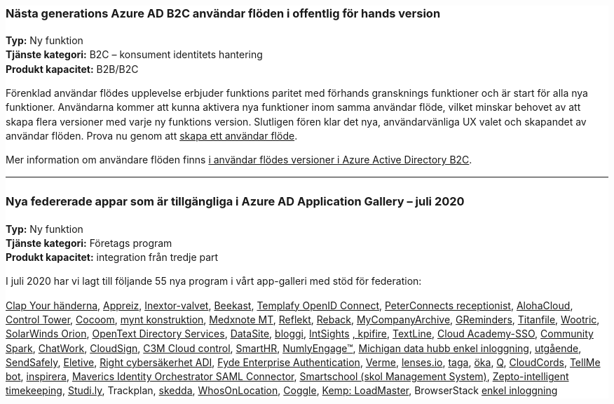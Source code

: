 ### <a name="next-generation-azure-ad-b2c-user-flows-in-public-preview"></a>Nästa generations Azure AD B2C användar flöden i offentlig för hands version

**Typ:** Ny funktion  
**Tjänste kategori:** B2C – konsument identitets hantering  
**Produkt kapacitet:** B2B/B2C
 
Förenklad användar flödes upplevelse erbjuder funktions paritet med förhands gransknings funktioner och är start för alla nya funktioner. Användarna kommer att kunna aktivera nya funktioner inom samma användar flöde, vilket minskar behovet av att skapa flera versioner med varje ny funktions version. Slutligen fören klar det nya, användarvänliga UX valet och skapandet av användar flöden. Prova nu genom att [skapa ett användar flöde](../../active-directory-b2c/tutorial-create-user-flows.md). 

Mer information om användare flöden finns [i användar flödes versioner i Azure Active Directory B2C](../../active-directory-b2c/user-flow-versions.md).

---

### <a name="new-federated-apps-available-in-azure-ad-application-gallery---july-2020"></a>Nya federerade appar som är tillgängliga i Azure AD Application Gallery – juli 2020

**Typ:** Ny funktion  
**Tjänste kategori:** Företags program  
**Produkt kapacitet:** integration från tredje part
 
I juli 2020 har vi lagt till följande 55 nya program i vårt app-galleri med stöd för federation:

[Clap Your händerna](http://www.rmit.com.ar/), [Appreiz](https://microsoftteams.appreiz.com/), [Inextor-valvet](https://inexto.com/inexto-suite/inextor), [Beekast](https://my.beekast.com/), [Templafy OpenID Connect](https://app.templafy.com/), [PeterConnects receptionist](https://msteams.peterconnects.com/), [AlohaCloud](https://appfusions.alohacloud.com/auth), [Control Tower](https://bpm.tnxcorp.com/sso/microsoft), [Cocoom](https://start.cocoom.com/), [mynt konstruktion](https://sso.coinsconstructioncloud.com/#login/), [Medxnote MT](https://task.teamsmain.medx.im/authorization), [Reflekt](https://reflekt.konsolute.com/login), [Reback](https://app.reverscore.net/access), [MyCompanyArchive](https://login.mycompanyarchive.com/), [GReminders](https://app.greminders.com/o365-oauth), [Titanfile](../saas-apps/titanfile-tutorial.md), [Wootric](../saas-apps/wootric-tutorial.md), [SolarWinds Orion](https://support.solarwinds.com/SuccessCenter/s/orion-platform?language=en_US), [OpenText Directory Services](../saas-apps/opentext-directory-services-tutorial.md), [DataSite](../saas-apps/datasite-tutorial.md), [bloggi](../saas-apps/blogin-tutorial.md), [IntSights](../saas-apps/intsights-tutorial.md) [, kpifire](../saas-apps/kpifire-tutorial.md), [TextLine](../saas-apps/textline-tutorial.md), [Cloud Academy-SSO](../saas-apps/cloud-academy-sso-tutorial.md), [Community Spark](../saas-apps/community-spark-tutorial.md), [ChatWork](../saas-apps/chatwork-tutorial.md), [CloudSign](../saas-apps/cloudsign-tutorial.md), [C3M Cloud control](../saas-apps/c3m-cloud-control-tutorial.md), [SmartHR](https://smarthr.jp/), [NumlyEngage™](../saas-apps/numlyengage-tutorial.md), [Michigan data hubb enkel inloggning](../saas-apps/michigan-data-hub-single-sign-on-tutorial.md), [utgående](../saas-apps/egress-tutorial.md), [SendSafely](../saas-apps/sendsafely-tutorial.md), [Eletive](https://app.eletive.com/), [Right cybersäkerhet ADI](https://right-hand.ai/), [Fyde Enterprise Authentication](https://enterprise.fyde.com/), [Verme](../saas-apps/verme-tutorial.md), [lenses.io](../saas-apps/lensesio-tutorial.md), [taga](../saas-apps/momenta-tutorial.md), [öka](https://app.uprise.co/sign-in), [Q](https://q.moduleq.com/login), [CloudCords](../saas-apps/cloudcords-tutorial.md), [TellMe bot](https://tellme365liteweb.azurewebsites.net/), [inspirera](https://app.inspiresoftware.com/), [Maverics Identity Orchestrator SAML Connector](https://www.strata.io/identity-fabric/), [Smartschool (skol Management System)](https://smartschoolz.com/login), [Zepto-intelligent timekeeping](https://user.zepto-ai.com/signin), [Studi.ly](https://studi.ly/), Trackplan, [skedda](http://www.trackplanfm.com/), [WhosOnLocation](../saas-apps/skedda-tutorial.md), [Coggle](../saas-apps/whos-on-location-tutorial.md), [Kemp: LoadMaster](https://kemptechnologies.com/cloud-load-balancer/), BrowserStack [enkel inloggning](../saas-apps/browserstack-single-sign-on-tutorial.md) [](../saas-apps/coggle-tutorial.md)
